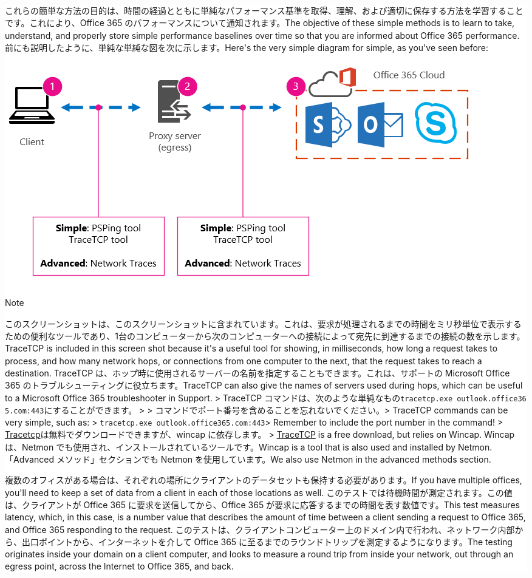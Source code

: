 <span data-ttu-id="4c8c2-275">これらの簡単な方法の目的は、時間の経過とともに単純なパフォーマンス基準を取得、理解、および適切に保存する方法を学習することです。これにより、Office 365 のパフォーマンスについて通知されます。</span><span class="sxs-lookup"><span data-stu-id="4c8c2-275">The objective of these simple methods is to learn to take, understand, and properly store simple performance baselines over time so that you are informed about Office 365 performance.</span></span> <span data-ttu-id="4c8c2-276">前にも説明したように、単純な単純な図を次に示します。</span><span class="sxs-lookup"><span data-stu-id="4c8c2-276">Here's the very simple diagram for simple, as you've seen before:</span></span>
  
![クライアント、プロキシ、クラウドを使用した基本的なネットワークと、PSPing、TraceTCP、およびネットワークトレースについて提案するツール。](media/627bfb77-abf7-4ef1-bbe8-7f8cbe48e1d2.png)
  
> [!NOTE]
> <span data-ttu-id="4c8c2-278">このスクリーンショットは、このスクリーンショットに含まれています。これは、要求が処理されるまでの時間をミリ秒単位で表示するための便利なツールであり、1台のコンピューターから次のコンピューターへの接続によって宛先に到達するまでの接続の数を示します。</span><span class="sxs-lookup"><span data-stu-id="4c8c2-278">TraceTCP is included in this screen shot because it's a useful tool for showing, in milliseconds, how long a request takes to process, and how many network hops, or connections from one computer to the next, that the request takes to reach a destination.</span></span> <span data-ttu-id="4c8c2-279">TraceTCP は、ホップ時に使用されるサーバーの名前を指定することもできます。これは、サポートの Microsoft Office 365 のトラブルシューティングに役立ちます。</span><span class="sxs-lookup"><span data-stu-id="4c8c2-279">TraceTCP can also give the names of servers used during hops, which can be useful to a Microsoft Office 365 troubleshooter in Support.</span></span> <span data-ttu-id="4c8c2-280">> TraceTCP コマンドは、次のような単純なもの`tracetcp.exe outlook.office365.com:443`にすることができます。 > > コマンドでポート番号を含めることを忘れないでください。</span><span class="sxs-lookup"><span data-stu-id="4c8c2-280">> TraceTCP commands can be very simple, such as: >  `tracetcp.exe outlook.office365.com:443`> Remember to include the port number in the command!</span></span><span data-ttu-id="4c8c2-281"> > [Tracetcp](http://simulatedsimian.github.io/tracetcp_download.html)は無料でダウンロードできますが、wincap に依存します。</span><span class="sxs-lookup"><span data-stu-id="4c8c2-281"> > [TraceTCP](http://simulatedsimian.github.io/tracetcp_download.html) is a free download, but relies on Wincap.</span></span> <span data-ttu-id="4c8c2-282">Wincap は、Netmon でも使用され、インストールされているツールです。</span><span class="sxs-lookup"><span data-stu-id="4c8c2-282">Wincap is a tool that is also used and installed by Netmon.</span></span> <span data-ttu-id="4c8c2-283">「Advanced メソッド」セクションでも Netmon を使用しています。</span><span class="sxs-lookup"><span data-stu-id="4c8c2-283">We also use Netmon in the advanced methods section.</span></span> 
  
 <span data-ttu-id="4c8c2-284">複数のオフィスがある場合は、それぞれの場所にクライアントのデータセットも保持する必要があります。</span><span class="sxs-lookup"><span data-stu-id="4c8c2-284">If you have multiple offices, you'll need to keep a set of data from a client in each of those locations as well.</span></span> <span data-ttu-id="4c8c2-285">このテストでは待機時間が測定されます。この値は、クライアントが Office 365 に要求を送信してから、Office 365 が要求に応答するまでの時間を表す数値です。</span><span class="sxs-lookup"><span data-stu-id="4c8c2-285">This test measures latency, which, in this case, is a number value that describes the amount of time between a client sending a request to Office 365, and Office 365 responding to the request.</span></span> <span data-ttu-id="4c8c2-286">このテストは、クライアントコンピューター上のドメイン内で行われ、ネットワーク内部から、出口ポイントから、インターネットを介して Office 365 に至るまでのラウンドトリップを測定するようになります。</span><span class="sxs-lookup"><span data-stu-id="4c8c2-286">The testing originates inside your domain on a client computer, and looks to measure a round trip from inside your network, out through an egress point, across the Internet to Office 365, and back.</span></span> 
  